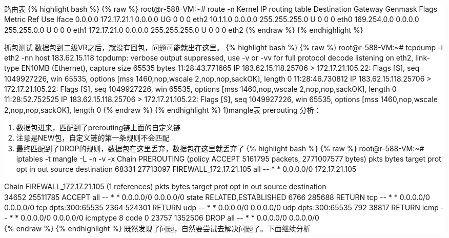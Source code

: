 路由表
{% highlight bash %}
{% raw %}
root@r-588-VM:~# route -n
Kernel IP routing table
Destination     Gateway         Genmask         Flags Metric Ref    Use Iface
0.0.0.0         172.17.21.1     0.0.0.0         UG    0      0        0 eth2
10.1.1.0        0.0.0.0         255.255.255.0   U     0      0        0 eth0
169.254.0.0     0.0.0.0         255.255.0.0     U     0      0        0 eth1
172.17.21.0     0.0.0.0         255.255.255.0   U     0      0        0 eth2
{% endraw %}
{% endhighlight %}

抓包测试
数据包到二级VR之后，就没有回包，问题可能就出在这里。
{% highlight bash %}
{% raw %}
root@r-588-VM:~# tcpdump -i eth2 -nn  host 183.62.15.118 
tcpdump: verbose output suppressed, use -v or -vv for full protocol decode
listening on eth2, link-type EN10MB (Ethernet), capture size 65535 bytes
11:28:43.771665 IP 183.62.15.118.25706 > 172.17.21.105.22: Flags [S], seq 1049927226, win 65535, options [mss 1460,nop,wscale 2,nop,nop,sackOK], length 0
11:28:46.730812 IP 183.62.15.118.25706 > 172.17.21.105.22: Flags [S], seq 1049927226, win 65535, options [mss 1460,nop,wscale 2,nop,nop,sackOK], length 0
11:28:52.752525 IP 183.62.15.118.25706 > 172.17.21.105.22: Flags [S], seq 1049927226, win 65535, options [mss 1460,nop,wscale 2,nop,nop,sackOK], length 0
{% endraw %}
{% endhighlight %}
1)mangle表 prerouting
分析：
1. 数据包进来，匹配到了prerouting链上面的自定义链
2. 注意是NEW包，自定义链的第一条规则不会匹配
3. 最终匹配到了DROP的规则，数据包在这里丢弃，数据包在这里就丢弃了
{% highlight bash %}
{% raw %}
root@r-588-VM:~# iptables -t mangle -L -n -v -x
Chain PREROUTING (policy ACCEPT 5161795 packets, 2771007577 bytes)
pkts      bytes target     prot opt in     out     source               destination
68331 27713097 FIREWALL_172.17.21.105  all  --  *      *       0.0.0.0/0            172.17.21.105


Chain FIREWALL_172.17.21.105 (1 references)
    pkts      bytes target     prot opt in     out     source               destination         
   34652 25511785 ACCEPT     all  --  *      *       0.0.0.0/0            0.0.0.0/0            state RELATED,ESTABLISHED
    6766   285688 RETURN     tcp  --  *      *       0.0.0.0/0            0.0.0.0/0            tcp dpts:300:65535
    2364   524301 RETURN     udp  --  *      *       0.0.0.0/0            0.0.0.0/0            udp dpts:300:65535
     792    38817 RETURN     icmp --  *      *       0.0.0.0/0            0.0.0.0/0            icmptype 8 code 0
   23757  1352506 DROP       all  --  *      *       0.0.0.0/0            0.0.0.0/0  
{% endraw %}
{% endhighlight %}
既然发现了问题，自然要尝试去解决问题了。下面继续分析
